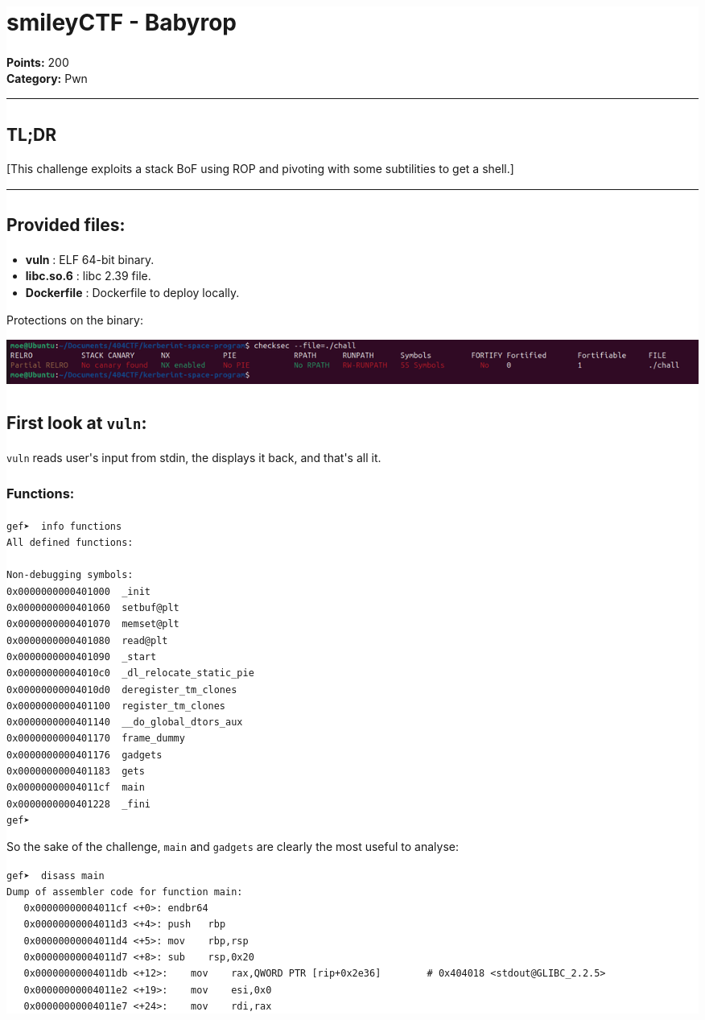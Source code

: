 # smileyCTF - Babyrop

**Points:** 200 \
**Category:** Pwn

---

## TL;DR

[This challenge exploits a stack BoF using ROP and pivoting with some subtilities to get a shell.]

---

## Provided files:
- **vuln** : ELF 64-bit binary.
- **libc.so.6** : libc 2.39 file.
- **Dockerfile** : Dockerfile to deploy locally.

Protections on the binary:

![Checksec](https://github.com/MohandAcherir/Writeups/blob/main/404CTF/pics/Screenshot%20from%202025-07-16%2001-42-43.png)

## First look at `vuln`:
`vuln` reads user's input from stdin, the displays it back, and that's all it.

### Functions:
```
gef➤  info functions
All defined functions:

Non-debugging symbols:
0x0000000000401000  _init
0x0000000000401060  setbuf@plt
0x0000000000401070  memset@plt
0x0000000000401080  read@plt
0x0000000000401090  _start
0x00000000004010c0  _dl_relocate_static_pie
0x00000000004010d0  deregister_tm_clones
0x0000000000401100  register_tm_clones
0x0000000000401140  __do_global_dtors_aux
0x0000000000401170  frame_dummy
0x0000000000401176  gadgets
0x0000000000401183  gets
0x00000000004011cf  main
0x0000000000401228  _fini
gef➤  
```
So the sake of the challenge, `main` and `gadgets` are clearly the most useful to analyse:
```
gef➤  disass main
Dump of assembler code for function main:
   0x00000000004011cf <+0>:	endbr64
   0x00000000004011d3 <+4>:	push   rbp
   0x00000000004011d4 <+5>:	mov    rbp,rsp
   0x00000000004011d7 <+8>:	sub    rsp,0x20
   0x00000000004011db <+12>:	mov    rax,QWORD PTR [rip+0x2e36]        # 0x404018 <stdout@GLIBC_2.2.5>
   0x00000000004011e2 <+19>:	mov    esi,0x0
   0x00000000004011e7 <+24>:	mov    rdi,rax
```